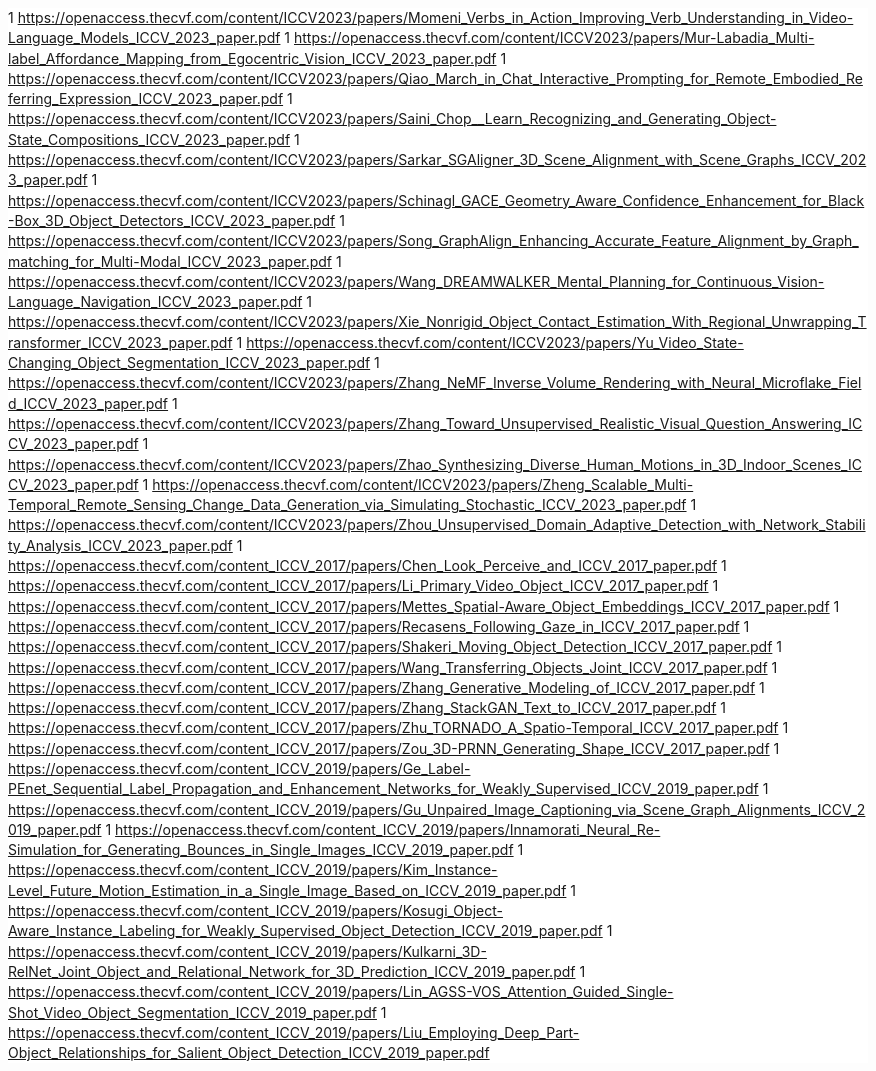 1 https://openaccess.thecvf.com/content/ICCV2023/papers/Momeni_Verbs_in_Action_Improving_Verb_Understanding_in_Video-Language_Models_ICCV_2023_paper.pdf
1 https://openaccess.thecvf.com/content/ICCV2023/papers/Mur-Labadia_Multi-label_Affordance_Mapping_from_Egocentric_Vision_ICCV_2023_paper.pdf
1 https://openaccess.thecvf.com/content/ICCV2023/papers/Qiao_March_in_Chat_Interactive_Prompting_for_Remote_Embodied_Referring_Expression_ICCV_2023_paper.pdf
1 https://openaccess.thecvf.com/content/ICCV2023/papers/Saini_Chop__Learn_Recognizing_and_Generating_Object-State_Compositions_ICCV_2023_paper.pdf
1 https://openaccess.thecvf.com/content/ICCV2023/papers/Sarkar_SGAligner_3D_Scene_Alignment_with_Scene_Graphs_ICCV_2023_paper.pdf
1 https://openaccess.thecvf.com/content/ICCV2023/papers/Schinagl_GACE_Geometry_Aware_Confidence_Enhancement_for_Black-Box_3D_Object_Detectors_ICCV_2023_paper.pdf
1 https://openaccess.thecvf.com/content/ICCV2023/papers/Song_GraphAlign_Enhancing_Accurate_Feature_Alignment_by_Graph_matching_for_Multi-Modal_ICCV_2023_paper.pdf
1 https://openaccess.thecvf.com/content/ICCV2023/papers/Wang_DREAMWALKER_Mental_Planning_for_Continuous_Vision-Language_Navigation_ICCV_2023_paper.pdf
1 https://openaccess.thecvf.com/content/ICCV2023/papers/Xie_Nonrigid_Object_Contact_Estimation_With_Regional_Unwrapping_Transformer_ICCV_2023_paper.pdf
1 https://openaccess.thecvf.com/content/ICCV2023/papers/Yu_Video_State-Changing_Object_Segmentation_ICCV_2023_paper.pdf
1 https://openaccess.thecvf.com/content/ICCV2023/papers/Zhang_NeMF_Inverse_Volume_Rendering_with_Neural_Microflake_Field_ICCV_2023_paper.pdf
1 https://openaccess.thecvf.com/content/ICCV2023/papers/Zhang_Toward_Unsupervised_Realistic_Visual_Question_Answering_ICCV_2023_paper.pdf
1 https://openaccess.thecvf.com/content/ICCV2023/papers/Zhao_Synthesizing_Diverse_Human_Motions_in_3D_Indoor_Scenes_ICCV_2023_paper.pdf
1 https://openaccess.thecvf.com/content/ICCV2023/papers/Zheng_Scalable_Multi-Temporal_Remote_Sensing_Change_Data_Generation_via_Simulating_Stochastic_ICCV_2023_paper.pdf
1 https://openaccess.thecvf.com/content/ICCV2023/papers/Zhou_Unsupervised_Domain_Adaptive_Detection_with_Network_Stability_Analysis_ICCV_2023_paper.pdf
1 https://openaccess.thecvf.com/content_ICCV_2017/papers/Chen_Look_Perceive_and_ICCV_2017_paper.pdf
1 https://openaccess.thecvf.com/content_ICCV_2017/papers/Li_Primary_Video_Object_ICCV_2017_paper.pdf
1 https://openaccess.thecvf.com/content_ICCV_2017/papers/Mettes_Spatial-Aware_Object_Embeddings_ICCV_2017_paper.pdf
1 https://openaccess.thecvf.com/content_ICCV_2017/papers/Recasens_Following_Gaze_in_ICCV_2017_paper.pdf
1 https://openaccess.thecvf.com/content_ICCV_2017/papers/Shakeri_Moving_Object_Detection_ICCV_2017_paper.pdf
1 https://openaccess.thecvf.com/content_ICCV_2017/papers/Wang_Transferring_Objects_Joint_ICCV_2017_paper.pdf
1 https://openaccess.thecvf.com/content_ICCV_2017/papers/Zhang_Generative_Modeling_of_ICCV_2017_paper.pdf
1 https://openaccess.thecvf.com/content_ICCV_2017/papers/Zhang_StackGAN_Text_to_ICCV_2017_paper.pdf
1 https://openaccess.thecvf.com/content_ICCV_2017/papers/Zhu_TORNADO_A_Spatio-Temporal_ICCV_2017_paper.pdf
1 https://openaccess.thecvf.com/content_ICCV_2017/papers/Zou_3D-PRNN_Generating_Shape_ICCV_2017_paper.pdf
1 https://openaccess.thecvf.com/content_ICCV_2019/papers/Ge_Label-PEnet_Sequential_Label_Propagation_and_Enhancement_Networks_for_Weakly_Supervised_ICCV_2019_paper.pdf
1 https://openaccess.thecvf.com/content_ICCV_2019/papers/Gu_Unpaired_Image_Captioning_via_Scene_Graph_Alignments_ICCV_2019_paper.pdf
1 https://openaccess.thecvf.com/content_ICCV_2019/papers/Innamorati_Neural_Re-Simulation_for_Generating_Bounces_in_Single_Images_ICCV_2019_paper.pdf
1 https://openaccess.thecvf.com/content_ICCV_2019/papers/Kim_Instance-Level_Future_Motion_Estimation_in_a_Single_Image_Based_on_ICCV_2019_paper.pdf
1 https://openaccess.thecvf.com/content_ICCV_2019/papers/Kosugi_Object-Aware_Instance_Labeling_for_Weakly_Supervised_Object_Detection_ICCV_2019_paper.pdf
1 https://openaccess.thecvf.com/content_ICCV_2019/papers/Kulkarni_3D-RelNet_Joint_Object_and_Relational_Network_for_3D_Prediction_ICCV_2019_paper.pdf
1 https://openaccess.thecvf.com/content_ICCV_2019/papers/Lin_AGSS-VOS_Attention_Guided_Single-Shot_Video_Object_Segmentation_ICCV_2019_paper.pdf
1 https://openaccess.thecvf.com/content_ICCV_2019/papers/Liu_Employing_Deep_Part-Object_Relationships_for_Salient_Object_Detection_ICCV_2019_paper.pdf